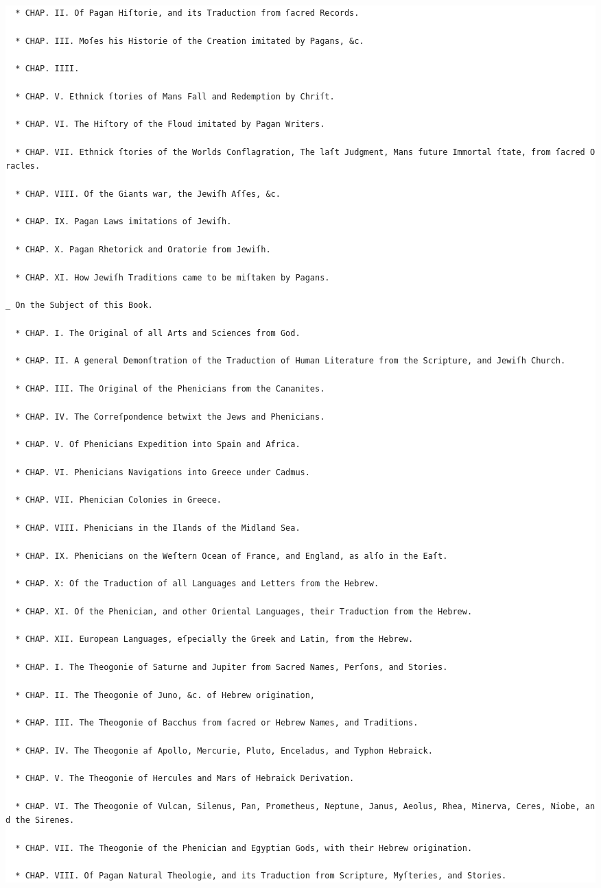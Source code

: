       * CHAP. II. Of Pagan Hiſtorie, and its Traduction from ſacred Records.

      * CHAP. III. Moſes his Historie of the Creation imitated by Pagans, &c.

      * CHAP. IIII.

      * CHAP. V. Ethnick ſtories of Mans Fall and Redemption by Chriſt.

      * CHAP. VI. The Hiſtory of the Floud imitated by Pagan Writers.

      * CHAP. VII. Ethnick ſtories of the Worlds Conflagration, The laſt Judgment, Mans future Immortal ſtate, from ſacred Oracles.

      * CHAP. VIII. Of the Giants war, the Jewiſh Aſſes, &c.

      * CHAP. IX. Pagan Laws imitations of Jewiſh.

      * CHAP. X. Pagan Rhetorick and Oratorie from Jewiſh.

      * CHAP. XI. How Jewiſh Traditions came to be miſtaken by Pagans.

    _ On the Subject of this Book.

      * CHAP. I. The Original of all Arts and Sciences from God.

      * CHAP. II. A general Demonſtration of the Traduction of Human Literature from the Scripture, and Jewiſh Church.

      * CHAP. III. The Original of the Phenicians from the Cananites.

      * CHAP. IV. The Correſpondence betwixt the Jews and Phenicians.

      * CHAP. V. Of Phenicians Expedition into Spain and Africa.

      * CHAP. VI. Phenicians Navigations into Greece under Cadmus.

      * CHAP. VII. Phenician Colonies in Greece.

      * CHAP. VIII. Phenicians in the Ilands of the Midland Sea.

      * CHAP. IX. Phenicians on the Weſtern Ocean of France, and England, as alſo in the Eaſt.

      * CHAP. X: Of the Traduction of all Languages and Letters from the Hebrew.

      * CHAP. XI. Of the Phenician, and other Oriental Languages, their Traduction from the Hebrew.

      * CHAP. XII. European Languages, eſpecially the Greek and Latin, from the Hebrew.

      * CHAP. I. The Theogonie of Saturne and Jupiter from Sacred Names, Perſons, and Stories.

      * CHAP. II. The Theogonie of Juno, &c. of Hebrew origination,

      * CHAP. III. The Theogonie of Bacchus from ſacred or Hebrew Names, and Traditions.

      * CHAP. IV. The Theogonie af Apollo, Mercurie, Pluto, Enceladus, and Typhon Hebraick.

      * CHAP. V. The Theogonie of Hercules and Mars of Hebraick Derivation.

      * CHAP. VI. The Theogonie of Vulcan, Silenus, Pan, Prometheus, Neptune, Janus, Aeolus, Rhea, Minerva, Ceres, Niobe, and the Sirenes.

      * CHAP. VII. The Theogonie of the Phenician and Egyptian Gods, with their Hebrew origination.

      * CHAP. VIII. Of Pagan Natural Theologie, and its Traduction from Scripture, Myſteries, and Stories.
